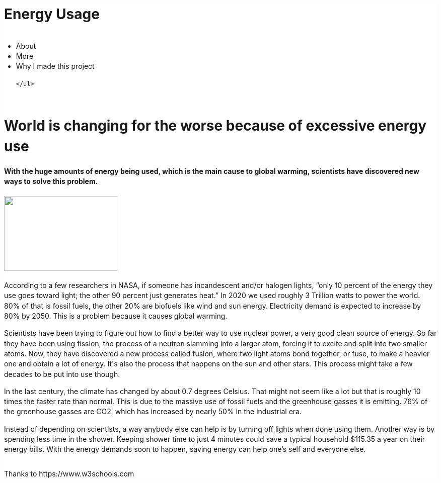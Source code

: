 <div class="header">
  <h1>Energy Usage</h1>
</div>

<div class="clearfix">
  <div class="column menu">
    <ul>
      <li><div onclick="location.href='https://eztotype.github.io/About/';" >About</div>
</li>
      <li><div onclick="';" >More</div>
</li>
      <li><div onclick="';" >Why I made this project</div></li>
      
    </ul>
  </div>

  <div class="column content">
    <h1>World is changing for the worse because of excessive energy use</h1>
    <h4>With the huge amounts of energy being used, which is the main cause to global warming, scientists have discovered new ways to solve this problem.</h4>
    <img id="Fusion" src="https://encrypted-tbn0.gstatic.com/images?q=tbn:ANd9GcRQ2JiK_avhhqAYthfayGzJ5VSw9eKAapUmJg&usqp=CAU" width= "225" height="149" class="center">
    <p>According to a few researchers in NASA, if someone has incandescent and/or halogen lights, “only 10 percent of the energy they use goes toward light; the other 90 percent just generates heat.” In 2020 we used roughly 3 Trillion watts to power the world. 80% of that is fossil fuels, the other 20% are biofuels like wind and sun energy. Electricity demand is expected to increase by 80% by 2050. This is a problem because it causes global warming.</p>
    <p>Scientists have been trying to figure out how to find a better way to use nuclear power, a very good clean source of energy. So far they have been using fission, the process of a neutron slamming into a larger atom, forcing it to excite and split into two smaller atoms. Now, they have discovered a new process called fusion, where two light atoms bond together, or fuse, to make a heavier one and obtain a lot of energy. It's also the process that happens on the sun and other stars. This process might take a few decades to be put into use though.

</p>
<p>In the last century, the climate has changed by about 0.7 degrees Celsius. That might not seem like a lot but that is roughly 10 times the faster rate than normal. This is due to the massive use of fossil fuels and the greenhouse gasses it is emitting. 76% of the greenhouse gasses are CO2, which has increased by nearly 50% in the industrial era. 
</p>
<p>Instead of depending on scientists, a way anybody else can help is by turning off lights when done using them. Another way is by spending less time in the shower. Keeping shower time to just 4 minutes could save a typical household $115.35 a year on their energy bills. With the energy demands soon to happen, saving energy can help one’s self and everyone else.
</p>
  </div>
</div>

<div class="footer">
  <p>Thanks to https://www.w3schools.com</p>
</div>

</body>
</html>
